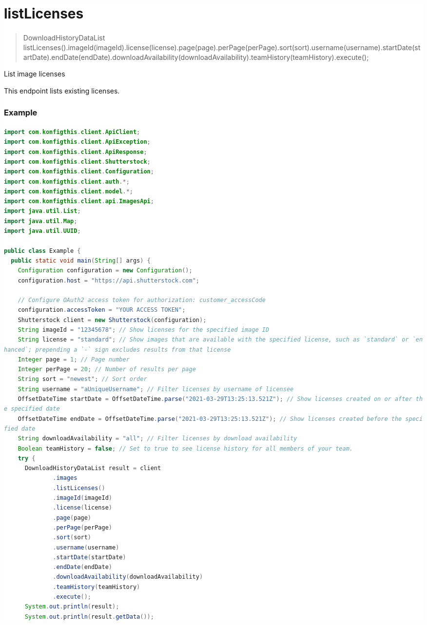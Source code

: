 <a name="listLicenses"></a>
# **listLicenses**
> DownloadHistoryDataList listLicenses().imageId(imageId).license(license).page(page).perPage(perPage).sort(sort).username(username).startDate(startDate).endDate(endDate).downloadAvailability(downloadAvailability).teamHistory(teamHistory).execute();

List image licenses

This endpoint lists existing licenses.

### Example
```java
import com.konfigthis.client.ApiClient;
import com.konfigthis.client.ApiException;
import com.konfigthis.client.ApiResponse;
import com.konfigthis.client.Shutterstock;
import com.konfigthis.client.Configuration;
import com.konfigthis.client.auth.*;
import com.konfigthis.client.model.*;
import com.konfigthis.client.api.ImagesApi;
import java.util.List;
import java.util.Map;
import java.util.UUID;

public class Example {
  public static void main(String[] args) {
    Configuration configuration = new Configuration();
    configuration.host = "https://api.shutterstock.com";
    
    // Configure OAuth2 access token for authorization: customer_accessCode
    configuration.accessToken = "YOUR ACCESS TOKEN";
    Shutterstock client = new Shutterstock(configuration);
    String imageId = "12345678"; // Show licenses for the specified image ID
    String license = "standard"; // Show images that are available with the specified license, such as `standard` or `enhanced`; prepending a `-` sign excludes results from that license
    Integer page = 1; // Page number
    Integer perPage = 20; // Number of results per page
    String sort = "newest"; // Sort order
    String username = "aUniqueUsername"; // Filter licenses by username of licensee
    OffsetDateTime startDate = OffsetDateTime.parse("2021-03-29T13:25:13.521Z"); // Show licenses created on or after the specified date
    OffsetDateTime endDate = OffsetDateTime.parse("2021-03-29T13:25:13.521Z"); // Show licenses created before the specified date
    String downloadAvailability = "all"; // Filter licenses by download availability
    Boolean teamHistory = false; // Set to true to see license history for all members of your team.
    try {
      DownloadHistoryDataList result = client
              .images
              .listLicenses()
              .imageId(imageId)
              .license(license)
              .page(page)
              .perPage(perPage)
              .sort(sort)
              .username(username)
              .startDate(startDate)
              .endDate(endDate)
              .downloadAvailability(downloadAvailability)
              .teamHistory(teamHistory)
              .execute();
      System.out.println(result);
      System.out.println(result.getData());
```